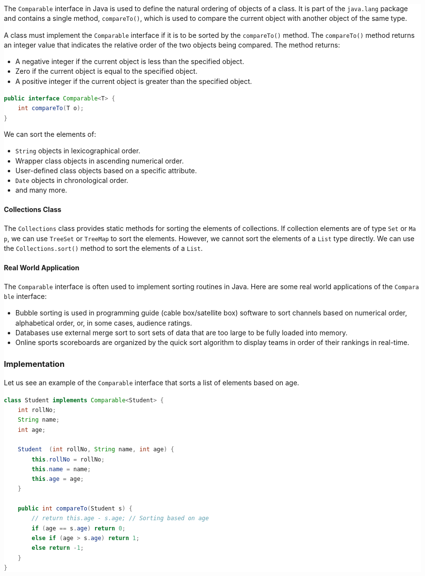 The `Comparable` interface in Java is used to define the natural ordering of objects of a class. It is part of the `java.lang` package and contains a single method, `compareTo()`, which is used to compare the current object with another object of the same type.

A class must implement the `Comparable` interface if it is to be sorted by the `compareTo()` method. The `compareTo()` method returns an integer value that indicates the relative order of the two objects being compared. The method returns:

- A negative integer if the current object is less than the specified object.
- Zero if the current object is equal to the specified object.
- A positive integer if the current object is greater than the specified object.

```java
public interface Comparable<T> {
    int compareTo(T o);
}
```

We can sort the elements of:

- `String` objects in lexicographical order.
- Wrapper class objects in ascending numerical order.
- User-defined class objects based on a specific attribute.
- `Date` objects in chronological order.
- and many more.

#### Collections Class

The `Collections` class provides static methods for sorting the elements of collections. If collection elements are of type `Set` or `Map`, we can use `TreeSet` or `TreeMap` to sort the elements. However, we cannot sort the elements of a `List` type directly. We can use the `Collections.sort()` method to sort the elements of a `List`.

#### Real World Application

The `Comparable` interface is often used to implement sorting routines in Java. Here are some real world applications of the `Comparable` interface:

- Bubble sorting is used in programming guide (cable box/satellite box) software to sort channels based on numerical order, alphabetical order, or, in some cases, audience ratings.
- Databases use external merge sort to sort sets of data that are too large to be fully loaded into memory.
- Online sports scoreboards are organized by the quick sort algorithm to display teams in order of their rankings in real-time.

### Implementation

Let us see an example of the `Comparable` interface that sorts a list of elements based on age.

```java
class Student implements Comparable<Student> {
    int rollNo;
    String name;
    int age;

    Student  (int rollNo, String name, int age) {
        this.rollNo = rollNo;
        this.name = name;
        this.age = age;
    }

    public int compareTo(Student s) {
        // return this.age - s.age; // Sorting based on age
        if (age == s.age) return 0;
        else if (age > s.age) return 1;
        else return -1;
    }
}
```
